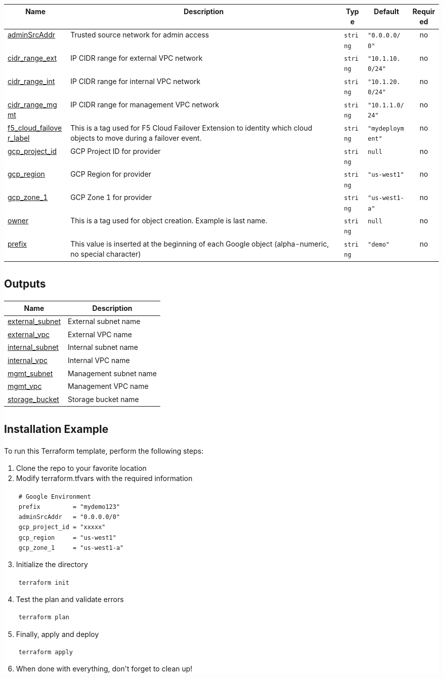 | Name | Description | Type | Default | Required |
|------|-------------|------|---------|:--------:|
| <a name="input_adminSrcAddr"></a> [adminSrcAddr](#input\_adminSrcAddr) | Trusted source network for admin access | `string` | `"0.0.0.0/0"` | no |
| <a name="input_cidr_range_ext"></a> [cidr\_range\_ext](#input\_cidr\_range\_ext) | IP CIDR range for external VPC network | `string` | `"10.1.10.0/24"` | no |
| <a name="input_cidr_range_int"></a> [cidr\_range\_int](#input\_cidr\_range\_int) | IP CIDR range for internal VPC network | `string` | `"10.1.20.0/24"` | no |
| <a name="input_cidr_range_mgmt"></a> [cidr\_range\_mgmt](#input\_cidr\_range\_mgmt) | IP CIDR range for management VPC network | `string` | `"10.1.1.0/24"` | no |
| <a name="input_f5_cloud_failover_label"></a> [f5\_cloud\_failover\_label](#input\_f5\_cloud\_failover\_label) | This is a tag used for F5 Cloud Failover Extension to identity which cloud objects to move during a failover event. | `string` | `"mydeployment"` | no |
| <a name="input_gcp_project_id"></a> [gcp\_project\_id](#input\_gcp\_project\_id) | GCP Project ID for provider | `string` | `null` | no |
| <a name="input_gcp_region"></a> [gcp\_region](#input\_gcp\_region) | GCP Region for provider | `string` | `"us-west1"` | no |
| <a name="input_gcp_zone_1"></a> [gcp\_zone\_1](#input\_gcp\_zone\_1) | GCP Zone 1 for provider | `string` | `"us-west1-a"` | no |
| <a name="input_owner"></a> [owner](#input\_owner) | This is a tag used for object creation. Example is last name. | `string` | `null` | no |
| <a name="input_prefix"></a> [prefix](#input\_prefix) | This value is inserted at the beginning of each Google object (alpha-numeric, no special character) | `string` | `"demo"` | no |

## Outputs

| Name | Description |
|------|-------------|
| <a name="output_external_subnet"></a> [external\_subnet](#output\_external\_subnet) | External subnet name |
| <a name="output_external_vpc"></a> [external\_vpc](#output\_external\_vpc) | External VPC name |
| <a name="output_internal_subnet"></a> [internal\_subnet](#output\_internal\_subnet) | Internal subnet name |
| <a name="output_internal_vpc"></a> [internal\_vpc](#output\_internal\_vpc) | Internal VPC name |
| <a name="output_mgmt_subnet"></a> [mgmt\_subnet](#output\_mgmt\_subnet) | Management subnet name |
| <a name="output_mgmt_vpc"></a> [mgmt\_vpc](#output\_mgmt\_vpc) | Management VPC name |
| <a name="output_storage_bucket"></a> [storage\_bucket](#output\_storage\_bucket) | Storage bucket name |



## Installation Example

To run this Terraform template, perform the following steps:
  1. Clone the repo to your favorite location
  2. Modify terraform.tfvars with the required information
  ```
      # Google Environment
      prefix         = "mydemo123"
      adminSrcAddr   = "0.0.0.0/0"
      gcp_project_id = "xxxxx"
      gcp_region     = "us-west1"
      gcp_zone_1     = "us-west1-a"
  ```
  3. Initialize the directory
  ```
      terraform init
  ```
  4. Test the plan and validate errors
  ```
      terraform plan
  ```
  5. Finally, apply and deploy
  ```
      terraform apply
  ```
  6. When done with everything, don't forget to clean up!
  ```
  ```